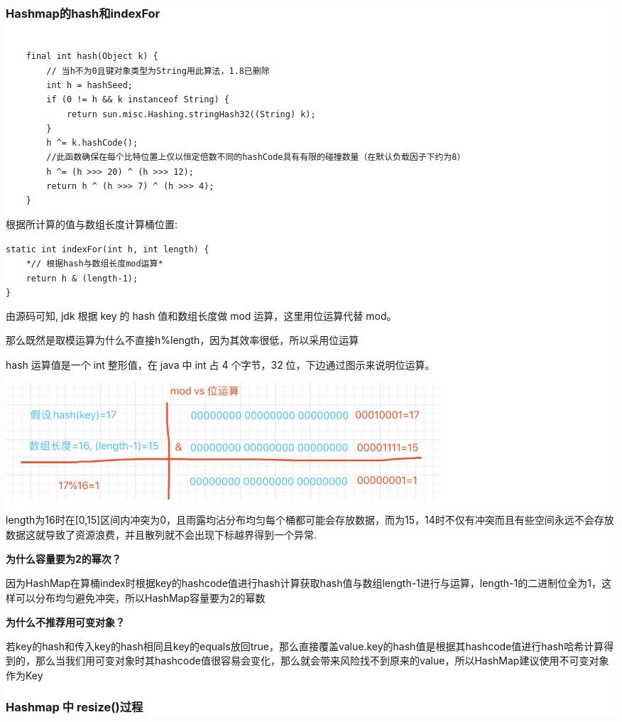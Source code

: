 ###  Hashmap的hash和indexFor

```

    final int hash(Object k) {
        // 当h不为0且键对象类型为String用此算法，1.8已删除
        int h = hashSeed;
        if (0 != h && k instanceof String) {
            return sun.misc.Hashing.stringHash32((String) k);
        }
        h ^= k.hashCode();
        //此函数确保在每个比特位置上仅以恒定倍数不同的hashCode具有有限的碰撞数量（在默认负载因子下约为8）
        h ^= (h >>> 20) ^ (h >>> 12);
        return h ^ (h >>> 7) ^ (h >>> 4);
    }  
```

根据所计算的值与数组长度计算桶位置:

    static int indexFor(int h, int length) {
        *// 根据hash与数组长度mod运算*
        return h & (length-1);
    }

由源码可知, jdk 根据 key 的 hash 值和数组长度做 mod 运算，这里用位运算代替 mod。

那么既然是取模运算为什么不直接h%length，因为其效率很低，所以采用位运算

hash 运算值是一个 int 整形值，在 java 中 int 占 4 个字节，32 位，下边通过图示来说明位运算。

![image-20200819235609427](..\images\image-20200819235609427.png)

length为16时在[0,15]区间内冲突为0，且雨露均沾分布均匀每个桶都可能会存放数据，而为15，14时不仅有冲突而且有些空间永远不会存放数据这就导致了资源浪费，并且散列就不会出现下标越界得到一个异常.

**为什么容量要为2的幂次？**

因为HashMap在算桶index时根据key的hashcode值进行hash计算获取hash值与数组length-1进行与运算，length-1的二进制位全为1，这样可以分布均匀避免冲突，所以HashMap容量要为2的幂数

**为什么不推荐用可变对象？**

若key的hash和传入key的hash相同且key的equals放回true，那么直接覆盖value.key的hash值是根据其hashcode值进行hash哈希计算得到的，那么当我们用可变对象时其hashcode值很容易会变化，那么就会带来风险找不到原来的value，所以HashMap建议使用不可变对象作为Key

### Hashmap 中 resize()过程
